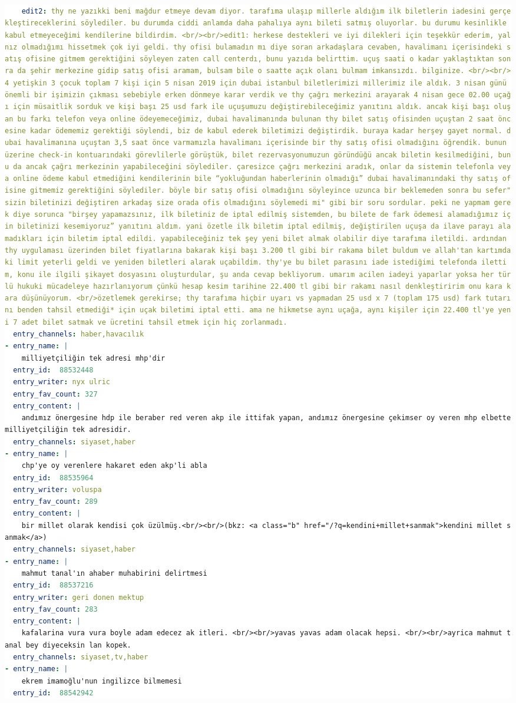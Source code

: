 ```yaml
    edit2: thy ne yazıkki beni mağdur etmeye devam diyor. tarafıma ulaşıp millerle aldığım ilk biletlerin iadesini gerçekleştireceklerini söylediler. bu durumda ciddi anlamda daha pahalıya aynı bileti satmış oluyorlar. bu durumu kesinlikle kabul etmeyeceğimi kendilerine bildirdim. <br/><br/>edit1: herkese destekleri ve iyi dilekleri için teşekkür ederim, yalnız olmadığımı hissetmek çok iyi geldi. thy ofisi bulamadın mı diye soran arkadaşlara cevaben, havalimanı içerisindeki satış ofisine gitmem gerektiğini söyleyen zaten call centerdı, bunu yazıda belirttim. uçuş saati o kadar yaklaştıktan sonra da şehir merkezine gidip satış ofisi aramam, bulsam bile o saatte açık olanı bulmam imkansızdı. bilginize. <br/><br/>4 yetişkin 3 çocuk toplam 7 kişi için 5 nisan 2019 için dubai istanbul biletlerimizi millerimiz ile aldık. 3 nisan günü önemli bir işimizin çıkması sebebiyle erken dönmeye karar verdik ve thy çağrı merkezini arayarak 4 nisan gece 02.00 uçağı için müsaitlik sorduk ve kişi başı 25 usd fark ile uçuşumuzu değiştirebileceğimiz yanıtını aldık. ancak kişi başı oluşan bu farkı telefon veya online ödeyemeceğimiz, dubai havalimanında bulunan thy bilet satış ofisinden uçuştan 2 saat öncesine kadar ödememiz gerektiği söylendi, biz de kabul ederek biletimizi değiştirdik. buraya kadar herşey gayet normal. dubai havalimanına uçuştan 3,5 saat önce varmamızla havalimanı içerisinde bir thy satış ofisi olmadığını öğrendik. bunun üzerine check-in kontuarındaki görevlilerle görüştük, bilet rezervasyonumuzun göründüğü ancak biletin kesilmediğini, bunu da ancak çağrı merkezinin yapabileceğini söylediler. çaresizce çağrı merkezini aradık, onlar da sistemin telefonla veya online ödeme kabul etmediğini kendilerinin bile “yokluğundan haberlerinin olmadığı” dubai havalimanındaki thy satış ofisine gitmemiz gerektiğini söylediler. böyle bir satış ofisi olmadığını söyleyince uzunca bir beklemeden sonra bu sefer" sizin biletinizi değiştiren arkadaş size orada ofis olmadığını söylemedi mi" gibi bir soru sordular. peki ne yapmam gerek diye sorunca "birşey yapamazsınız, ilk biletiniz de iptal edilmiş sistemden, bu bilete de fark ödemesi alamadığımız için biletinizi kesemiyoruz” yanıtını aldım. yani özetle ilk biletim iptal edilmiş, değiştirilen uçuşa da ilave parayı alamadıkları için biletim iptal edildi. yapabileceğiniz tek şey yeni bilet almak olabilir diye tarafıma iletildi. ardından thy uygulaması üzerinden bilet fiyatlarına bakarak kişi başı 3.200 tl gibi bir rakama bilet buldum ve allah'tan kartımdaki limit yeterli geldi ve yeniden biletleri alarak uçabildim. thy'ye bu bilet parasını iade istediğimi telefonda ilettim, konu ile ilgili şikayet dosyasını oluşturdular, şu anda cevap bekliyorum. umarım acilen iadeyi yaparlar yoksa her türlü hukuki mücadeleye hazırlanıyorum çünkü hesap kesim tarihine 22.400 tl gibi bir rakamı nasıl denkleştiririm onu kara kara düşünüyorum. <br/>özetlemek gerekirse; thy tarafıma hiçbir uyarı vs yapmadan 25 usd x 7 (toplam 175 usd) fark tutarını benden tahsil etmediği* için uçak biletimi iptal etti. ama ne hikmetse aynı uçağa, aynı kişiler için 22.400 tl'ye yeni 7 adet bilet satmak ve ücretini tahsil etmek için hiç zorlanmadı.
  entry_channels: haber,havacılık
- entry_name: |
    milliyetçiliğin tek adresi mhp'dir
  entry_id:  88532448
  entry_writer: nyx ulric
  entry_fav_count: 327
  entry_content: |
    andımız önergesine hdp ile beraber red veren akp ile ittifak yapan, andımız önergesine çekimser oy veren mhp elbette milliyetçiliğin tek adresidir.
  entry_channels: siyaset,haber
- entry_name: |
    chp'ye oy verenlere hakaret eden akp'li abla
  entry_id:  88535964
  entry_writer: voluspa
  entry_fav_count: 289
  entry_content: |
    bir millet olarak kendisi çok üzülmüş.<br/><br/>(bkz: <a class="b" href="/?q=kendini+millet+sanmak">kendini millet sanmak</a>)
  entry_channels: siyaset,haber
- entry_name: |
    mahmut tanal'ın ahaber muhabirini delirtmesi
  entry_id:  88537216
  entry_writer: geri donen mektup
  entry_fav_count: 283
  entry_content: |
    kafalarina vura vura boyle adam edecez ak itleri. <br/><br/>yavas yavas adam olacak hepsi. <br/><br/>ayrica mahmut tanal bey diyeceksin lan kopek.
  entry_channels: siyaset,tv,haber
- entry_name: |
    ekrem imamoğlu'nun ingilizce bilmemesi
  entry_id:  88542942
```